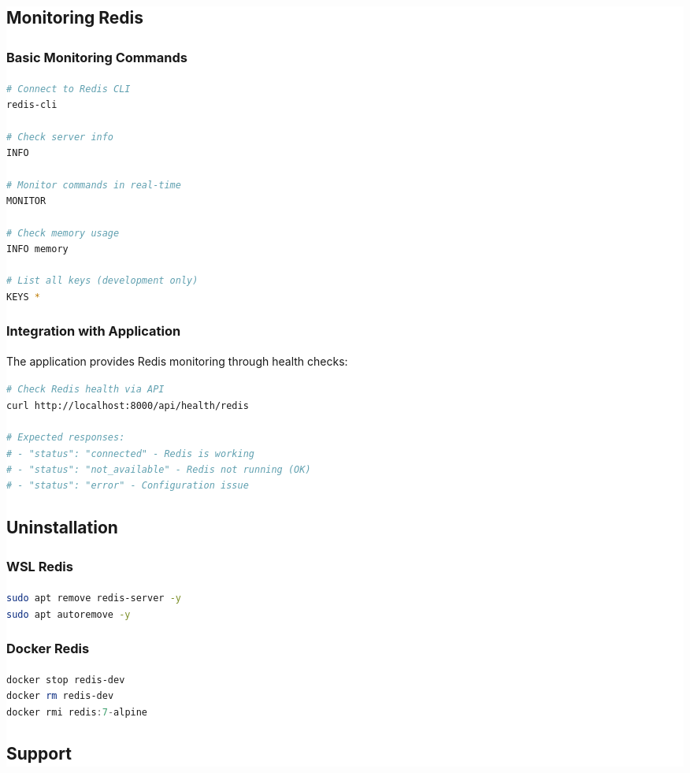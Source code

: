 ## Monitoring Redis

### Basic Monitoring Commands

```bash
# Connect to Redis CLI
redis-cli

# Check server info
INFO

# Monitor commands in real-time
MONITOR

# Check memory usage
INFO memory

# List all keys (development only)
KEYS *
```

### Integration with Application

The application provides Redis monitoring through health checks:

```bash
# Check Redis health via API
curl http://localhost:8000/api/health/redis

# Expected responses:
# - "status": "connected" - Redis is working
# - "status": "not_available" - Redis not running (OK)
# - "status": "error" - Configuration issue
```

## Uninstallation

### WSL Redis
```bash
sudo apt remove redis-server -y
sudo apt autoremove -y
```

### Docker Redis
```powershell
docker stop redis-dev
docker rm redis-dev
docker rmi redis:7-alpine
```

## Support
